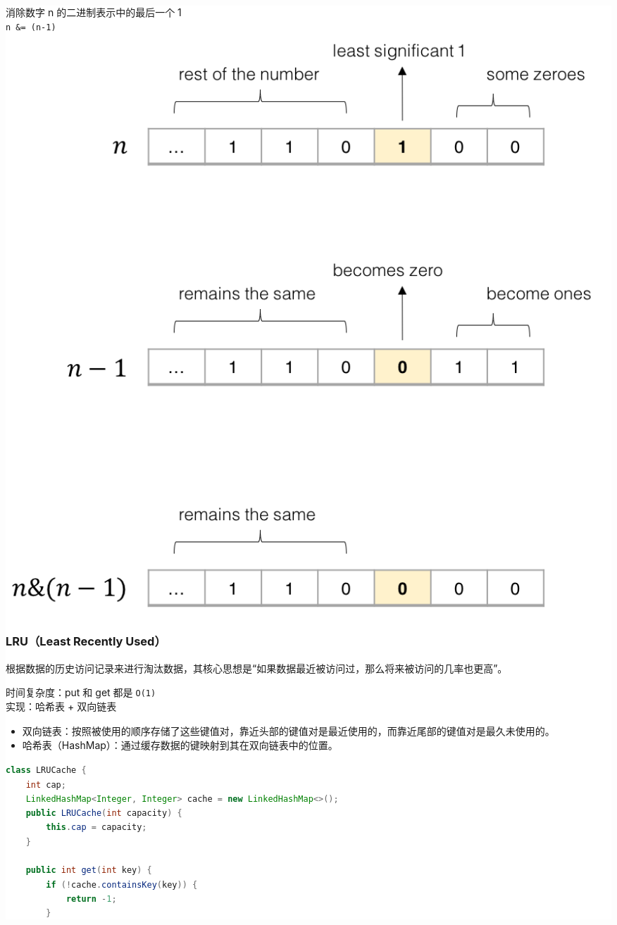 消除数字 n 的二进制表示中的最后一个 1  <br />  `n &= (n-1)`  <br />  ![](./assets/1651979498161-7d56e1c3-b58f-4eec-8c7c-9084b5b36627.png)




### LRU（Least Recently Used）
根据数据的历史访问记录来进行淘汰数据，其核心思想是“如果数据最近被访问过，那么将来被访问的几率也更高”。

时间复杂度：put 和 get 都是 `O(1)`  <br />  实现：哈希表 + 双向链表

- 双向链表：按照被使用的顺序存储了这些键值对，靠近头部的键值对是最近使用的，而靠近尾部的键值对是最久未使用的。
- 哈希表（HashMap）：通过缓存数据的键映射到其在双向链表中的位置。
```java
class LRUCache {
    int cap;
    LinkedHashMap<Integer, Integer> cache = new LinkedHashMap<>();
    public LRUCache(int capacity) { 
        this.cap = capacity;
    }
    
    public int get(int key) {
        if (!cache.containsKey(key)) {
            return -1;
        }
```